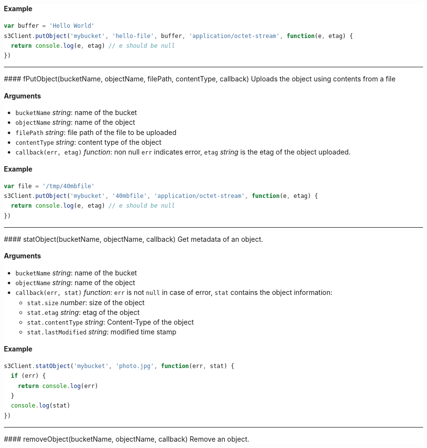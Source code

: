 __Example__
```js
var buffer = 'Hello World'
s3Client.putObject('mybucket', 'hello-file', buffer, 'application/octet-stream', function(e, etag) {
  return console.log(e, etag) // e should be null
})
```

---------------------------------------
<a name="fPutObject">
#### fPutObject(bucketName, objectName, filePath, contentType, callback)
Uploads the object using contents from a file

__Arguments__
* `bucketName` _string_: name of the bucket
* `objectName` _string_: name of the object
* `filePath` _string_: file path of the file to be uploaded
* `contentType` _string_: content type of the object
* `callback(err, etag)` _function_: non null `err` indicates error, `etag` _string_ is the etag of the object uploaded.

__Example__
```js
var file = '/tmp/40mbfile'
s3Client.putObject('mybucket', '40mbfile', 'application/octet-stream', function(e, etag) {
  return console.log(e, etag) // e should be null
})
```
---------------------------------------
<a name="statObject">
#### statObject(bucketName, objectName, callback)
Get metadata of an object.

__Arguments__
* `bucketName` _string_: name of the bucket
* `objectName` _string_: name of the object
* `callback(err, stat)` _function_: `err` is not `null` in case of error, `stat` contains the object information:
  * `stat.size` _number_: size of the object
  * `stat.etag` _string_: etag of the object
  * `stat.contentType` _string_: Content-Type of the object
  * `stat.lastModified` _string_: modified time stamp

__Example__
```js
s3Client.statObject('mybucket', 'photo.jpg', function(err, stat) {
  if (err) {
    return console.log(err)
  }
  console.log(stat)
})
```
---------------------------------------
<a name="removeObject">
#### removeObject(bucketName, objectName, callback)
Remove an object.

